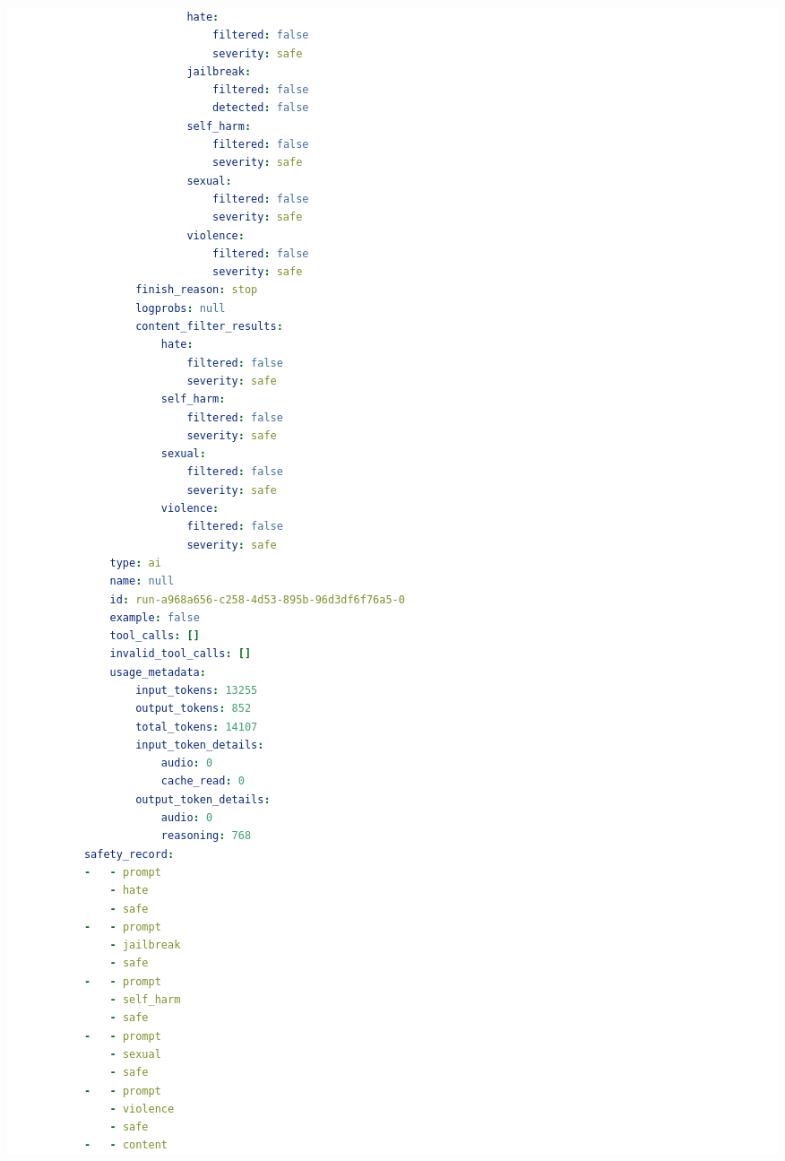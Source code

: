 ```yaml
                            hate:
                                filtered: false
                                severity: safe
                            jailbreak:
                                filtered: false
                                detected: false
                            self_harm:
                                filtered: false
                                severity: safe
                            sexual:
                                filtered: false
                                severity: safe
                            violence:
                                filtered: false
                                severity: safe
                    finish_reason: stop
                    logprobs: null
                    content_filter_results:
                        hate:
                            filtered: false
                            severity: safe
                        self_harm:
                            filtered: false
                            severity: safe
                        sexual:
                            filtered: false
                            severity: safe
                        violence:
                            filtered: false
                            severity: safe
                type: ai
                name: null
                id: run-a968a656-c258-4d53-895b-96d3df6f76a5-0
                example: false
                tool_calls: []
                invalid_tool_calls: []
                usage_metadata:
                    input_tokens: 13255
                    output_tokens: 852
                    total_tokens: 14107
                    input_token_details:
                        audio: 0
                        cache_read: 0
                    output_token_details:
                        audio: 0
                        reasoning: 768
            safety_record:
            -   - prompt
                - hate
                - safe
            -   - prompt
                - jailbreak
                - safe
            -   - prompt
                - self_harm
                - safe
            -   - prompt
                - sexual
                - safe
            -   - prompt
                - violence
                - safe
            -   - content
```